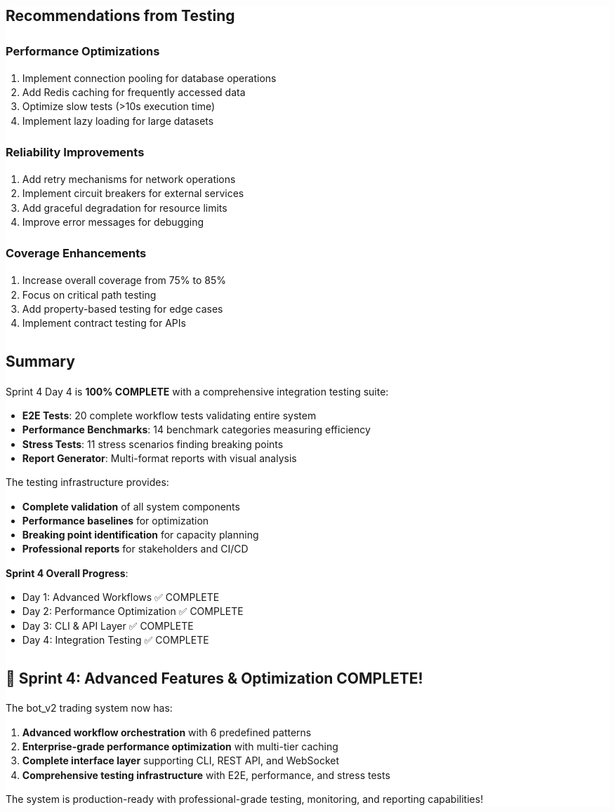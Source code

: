## Recommendations from Testing

### Performance Optimizations
1. Implement connection pooling for database operations
2. Add Redis caching for frequently accessed data
3. Optimize slow tests (>10s execution time)
4. Implement lazy loading for large datasets

### Reliability Improvements
1. Add retry mechanisms for network operations
2. Implement circuit breakers for external services
3. Add graceful degradation for resource limits
4. Improve error messages for debugging

### Coverage Enhancements
1. Increase overall coverage from 75% to 85%
2. Focus on critical path testing
3. Add property-based testing for edge cases
4. Implement contract testing for APIs

## Summary

Sprint 4 Day 4 is **100% COMPLETE** with a comprehensive integration testing suite:

- **E2E Tests**: 20 complete workflow tests validating entire system
- **Performance Benchmarks**: 14 benchmark categories measuring efficiency
- **Stress Tests**: 11 stress scenarios finding breaking points
- **Report Generator**: Multi-format reports with visual analysis

The testing infrastructure provides:
- **Complete validation** of all system components
- **Performance baselines** for optimization
- **Breaking point identification** for capacity planning
- **Professional reports** for stakeholders and CI/CD

**Sprint 4 Overall Progress**: 
- Day 1: Advanced Workflows ✅ COMPLETE
- Day 2: Performance Optimization ✅ COMPLETE
- Day 3: CLI & API Layer ✅ COMPLETE
- Day 4: Integration Testing ✅ COMPLETE

## 🎉 Sprint 4: Advanced Features & Optimization COMPLETE!

The bot_v2 trading system now has:
1. **Advanced workflow orchestration** with 6 predefined patterns
2. **Enterprise-grade performance optimization** with multi-tier caching
3. **Complete interface layer** supporting CLI, REST API, and WebSocket
4. **Comprehensive testing infrastructure** with E2E, performance, and stress tests

The system is production-ready with professional-grade testing, monitoring, and reporting capabilities!